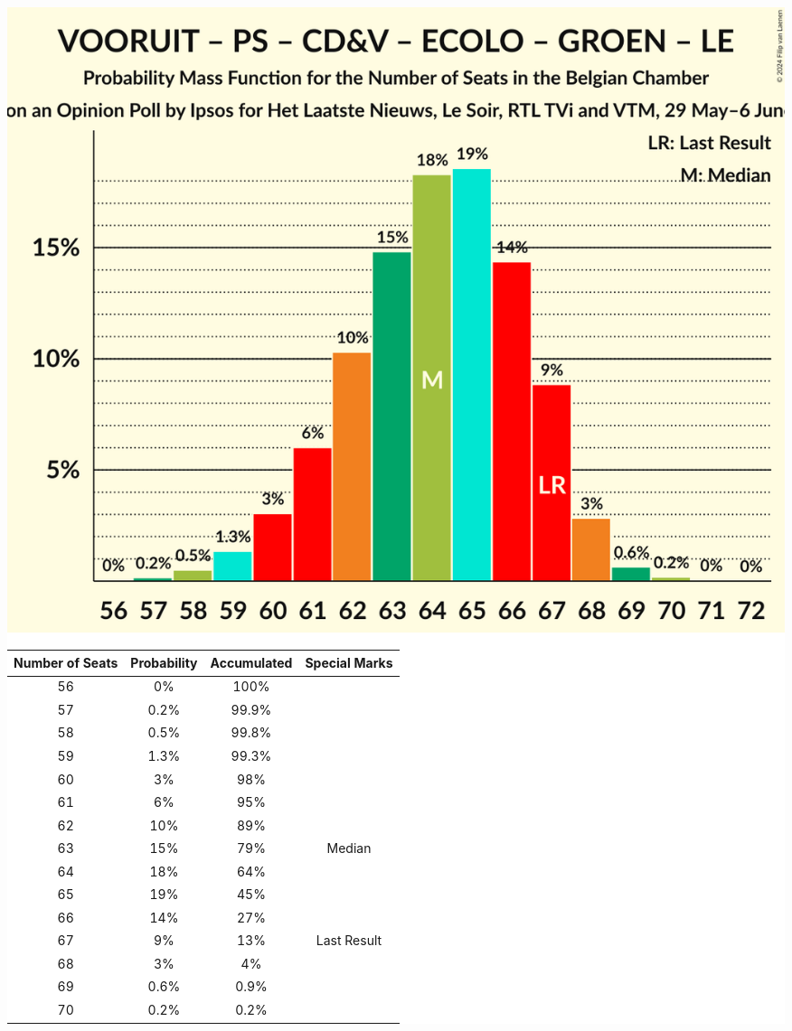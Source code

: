 ![Graph with seats probability mass function not yet produced](2023-06-06-Ipsos-coalitions-seats-pmf-vooruit–ps–cdv–ecolo–groen–le.png "Seats Probability Mass Function")

| Number of Seats | Probability | Accumulated | Special Marks |
|:---------------:|:-----------:|:-----------:|:-------------:|
| 56 | 0% | 100% |  |
| 57 | 0.2% | 99.9% |  |
| 58 | 0.5% | 99.8% |  |
| 59 | 1.3% | 99.3% |  |
| 60 | 3% | 98% |  |
| 61 | 6% | 95% |  |
| 62 | 10% | 89% |  |
| 63 | 15% | 79% | Median |
| 64 | 18% | 64% |  |
| 65 | 19% | 45% |  |
| 66 | 14% | 27% |  |
| 67 | 9% | 13% | Last Result |
| 68 | 3% | 4% |  |
| 69 | 0.6% | 0.9% |  |
| 70 | 0.2% | 0.2% |  |
